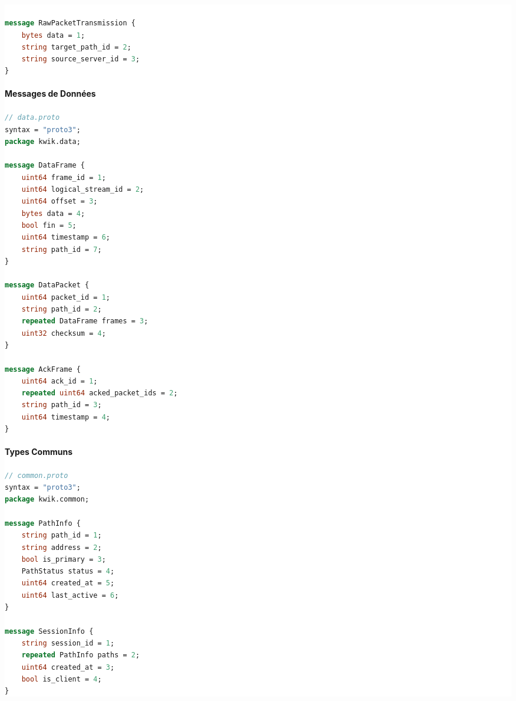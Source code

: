 ```protobuf

message RawPacketTransmission {
    bytes data = 1;
    string target_path_id = 2;
    string source_server_id = 3;
}
```

#### Messages de Données
```protobuf
// data.proto
syntax = "proto3";
package kwik.data;

message DataFrame {
    uint64 frame_id = 1;
    uint64 logical_stream_id = 2;
    uint64 offset = 3;
    bytes data = 4;
    bool fin = 5;
    uint64 timestamp = 6;
    string path_id = 7;
}

message DataPacket {
    uint64 packet_id = 1;
    string path_id = 2;
    repeated DataFrame frames = 3;
    uint32 checksum = 4;
}

message AckFrame {
    uint64 ack_id = 1;
    repeated uint64 acked_packet_ids = 2;
    string path_id = 3;
    uint64 timestamp = 4;
}
```

#### Types Communs
```protobuf
// common.proto
syntax = "proto3";
package kwik.common;

message PathInfo {
    string path_id = 1;
    string address = 2;
    bool is_primary = 3;
    PathStatus status = 4;
    uint64 created_at = 5;
    uint64 last_active = 6;
}

message SessionInfo {
    string session_id = 1;
    repeated PathInfo paths = 2;
    uint64 created_at = 3;
    bool is_client = 4;
}
```
